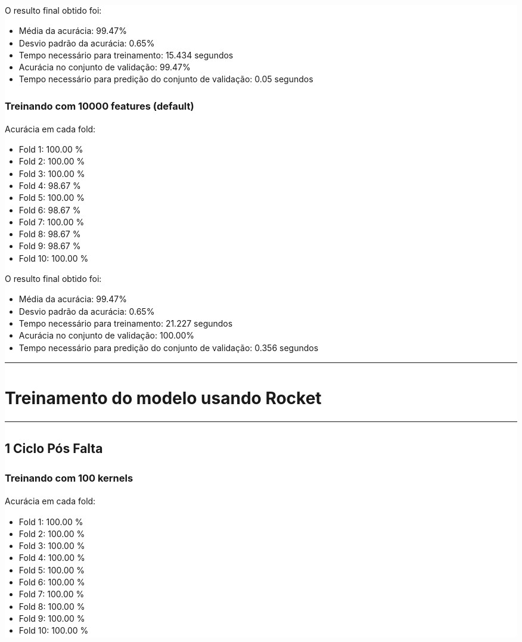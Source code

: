 O resulto final obtido foi:

- Média da acurácia: 99.47%
- Desvio padrão da acurácia: 0.65%
- Tempo necessário para treinamento: 15.434 segundos
- Acurácia no conjunto de validação: 99.47%
- Tempo necessário para predição do conjunto de validação: 0.05 segundos

### Treinando com 10000 features (default)

Acurácia em cada fold:

- Fold 1: 100.00 %
- Fold 2: 100.00 %
- Fold 3: 100.00 %
- Fold 4:  98.67 %
- Fold 5: 100.00 %
- Fold 6:  98.67 %
- Fold 7: 100.00 %
- Fold 8:  98.67 %
- Fold 9:  98.67 %
- Fold 10: 100.00 %

O resulto final obtido foi:

- Média da acurácia: 99.47%
- Desvio padrão da acurácia: 0.65%
- Tempo necessário para treinamento: 21.227 segundos
- Acurácia no conjunto de validação: 100.00%
- Tempo necessário para predição do conjunto de validação: 0.356 segundos
****************************************************************************************************
# Treinamento do modelo usando Rocket

---

## 1 Ciclo Pós Falta

### Treinando com 100 kernels

Acurácia em cada fold:

- Fold 1: 100.00 %
- Fold 2: 100.00 %
- Fold 3: 100.00 %
- Fold 4: 100.00 %
- Fold 5: 100.00 %
- Fold 6: 100.00 %
- Fold 7: 100.00 %
- Fold 8: 100.00 %
- Fold 9: 100.00 %
- Fold 10: 100.00 %
